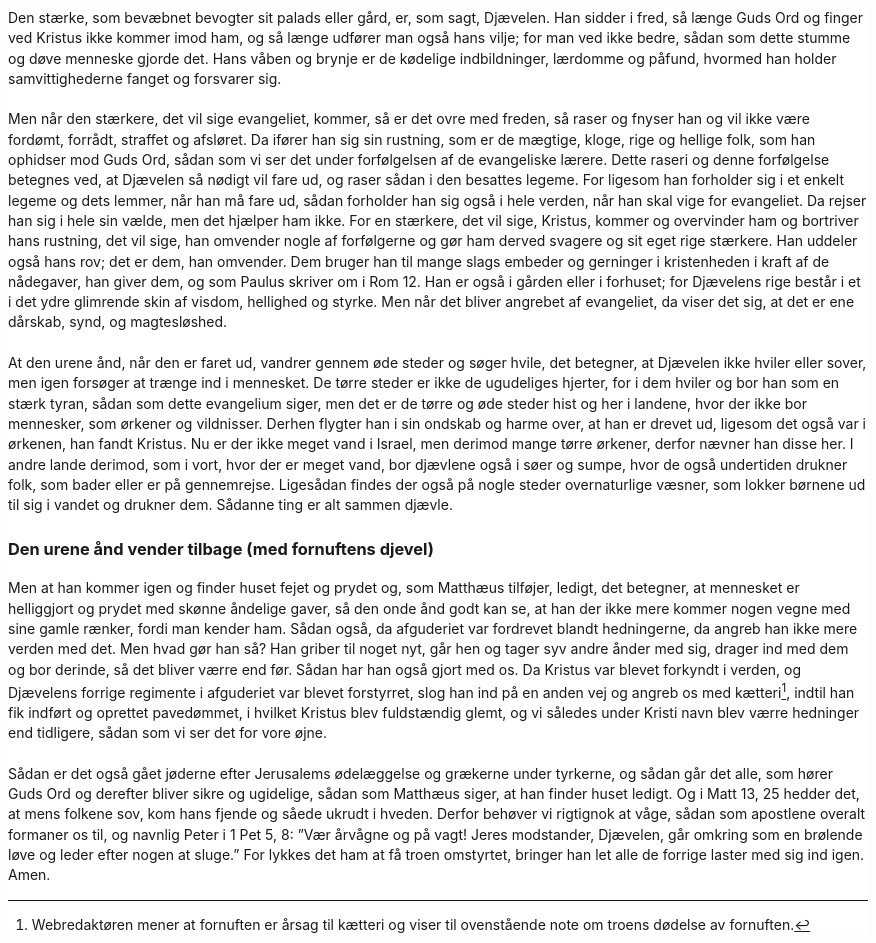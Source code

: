 Den stærke, som bevæbnet bevogter sit palads eller gård, er, som sagt, Djævelen. Han sidder i fred, så længe Guds Ord og finger ved Kristus ikke kommer imod ham, og så længe udfører man også hans vilje; for man ved ikke bedre, sådan som dette stumme og døve menneske gjorde det. Hans våben og brynje er de kødelige indbildninger, lærdomme og påfund, hvormed han holder samvittighederne fanget og forsvarer sig.  
&nbsp;  
Men når den stærkere, det vil sige evangeliet, kommer, så er det ovre med freden, så raser og fnyser han og vil ikke være fordømt, forrådt, straffet og afsløret. Da ifører han sig sin rustning, som er de mægtige, kloge, rige og hellige folk, som han ophidser mod Guds Ord, sådan som vi ser det under forfølgelsen af de evangeliske lærere. Dette raseri og denne forfølgelse betegnes ved, at Djævelen så nødigt vil fare ud, og raser sådan i den besattes legeme. For ligesom han forholder sig i et enkelt legeme og dets lemmer, når han må fare ud, sådan forholder han sig også i hele verden, når han skal vige for evangeliet. Da rejser han sig i hele sin vælde, men det hjælper ham ikke. For en stærkere, det vil sige, Kristus, kommer og overvinder ham og bortriver hans rustning, det vil sige, han omvender nogle af forfølgerne og gør ham derved svagere og sit eget rige stærkere. Han uddeler også hans rov; det er dem, han omvender. Dem bruger han til mange slags embeder og gerninger i kristenheden i kraft af de nådegaver, han giver dem, og som Paulus skriver om i Rom 12. Han er også i gården eller i forhuset; for Djævelens rige består i et i det ydre glimrende skin af visdom, hellighed og styrke. Men når det bliver angrebet af evangeliet, da viser det sig, at det er ene dårskab, synd, og magtesløshed.  
&nbsp;  
At den urene ånd, når den er faret ud, vandrer gennem øde steder og søger hvile, det betegner, at Djævelen ikke hviler eller sover, men igen forsøger at trænge ind i mennesket. De tørre steder er ikke de ugudeliges hjerter, for i dem hviler og bor han som en stærk tyran, sådan som dette evangelium siger, men det er de tørre og øde steder hist og her i landene, hvor der ikke bor mennesker, som ørkener og vildnisser. Derhen flygter han i sin ondskab og harme over, at han er drevet ud, ligesom det også var i ørkenen, han fandt Kristus. Nu er der ikke meget vand i Israel, men derimod mange tørre ørkener, derfor nævner han disse her. I andre lande derimod, som i vort, hvor der er meget vand, bor djævlene også i søer og sumpe, hvor de også undertiden drukner folk, som bader eller er på gennemrejse. Ligesådan findes der også på nogle steder overnaturlige væsner, som lokker børnene ud til sig i vandet og drukner dem. Sådanne ting er alt sammen djævle.

### Den urene ånd vender tilbage (med fornuftens djevel)
Men at han kommer igen og finder huset fejet og prydet og, som Matthæus tilføjer, ledigt, det betegner, at mennesket er helliggjort og prydet med skønne åndelige gaver, så den onde ånd godt kan se, at han der ikke mere kommer nogen vegne med sine gamle rænker, fordi man kender ham. Sådan også, da afguderiet var fordrevet blandt hedningerne, da angreb han ikke mere verden med det. Men hvad gør han så? Han griber til noget nyt, går hen og tager syv andre ånder med sig, drager ind med dem og bor derinde, så det bliver værre end før. Sådan har han også gjort med os. Da Kristus var blevet forkyndt i verden, og Djævelens forrige regimente i afguderiet var blevet forstyrret, slog han ind på en anden vej og angreb os med kætteri[^2], indtil han fik indført og oprettet pavedømmet, i hvilket Kristus blev fuldstændig glemt, og vi således under Kristi navn blev værre hedninger end tidligere, sådan som vi ser det for vore øjne.  
&nbsp;  
Sådan er det også gået jøderne efter Jerusalems ødelæggelse og grækerne under tyrkerne, og sådan går det alle, som hører Guds Ord og derefter bliver sikre og ugidelige, sådan som Matthæus siger, at han finder huset ledigt. Og i Matt 13, 25 hedder det, at mens folkene sov, kom hans fjende og såede ukrudt i hveden. Derfor behøver vi rigtignok at våge, sådan som apostlene overalt formaner os til, og navnlig Peter i 1 Pet 5, 8: ”Vær årvågne og på vagt! Jeres modstander, Djævelen, går omkring som en brølende løve og leder efter nogen at sluge.” For lykkes det ham at få troen omstyrtet, bringer han let alle de forrige laster med sig ind igen. Amen.


[^1]: Webredaktøren viser til at en dansk utgiver av Luthers Store Galaterbrevsforklaring (Helsingør, 1902), skriver under utlegningen av vers 6 i kap. 3 (i en parantes-kommentar, side 309), at han mener fornuften er det dyret med 7 hoveder og 10 horn som beskrives i Åp 13. Se selv i utlagt sitat:  
[^2]: Webredaktøren mener at fornuften er årsag til kætteri og viser til ovenstående note om troens dødelse av fornuften.